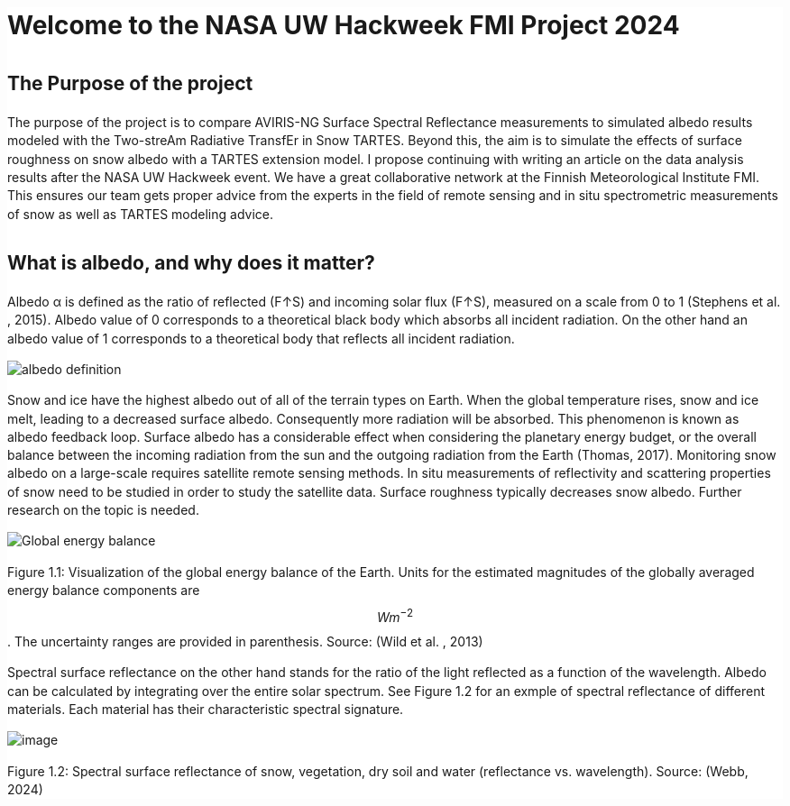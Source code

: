 # Welcome to the NASA UW Hackweek FMI Project 2024

## The Purpose of the project

The purpose of the project is to compare AVIRIS-NG Surface Spectral Reflectance measurements to simulated albedo results modeled with the Two-streAm Radiative TransfEr in Snow TARTES. Beyond this, the aim is to simulate the effects of surface roughness on snow albedo with a TARTES extension model. I propose continuing with writing an article on the data analysis results after the NASA UW Hackweek event. We have a great collaborative network at the Finnish Meteorological Institute FMI. This ensures our team gets proper advice from the experts in the field of remote sensing and in situ spectrometric measurements of snow as well as TARTES modeling advice. 


## What is albedo, and why does it matter?

Albedo α is defined as the ratio of reflected (F↑S) and incoming solar flux (F↑S),
measured on a scale from 0 to 1 (Stephens et al. , 2015). Albedo value of 0 corresponds to
a theoretical black body which absorbs all incident radiation. On the other hand an
albedo value of 1 corresponds to a theoretical body that reflects all incident radiation.


![albedo definition](https://github.com/user-attachments/assets/3e9b83fa-3e3f-46c6-aa59-f1536e675621)


Snow and ice have the highest albedo out of all of the terrain types on Earth. When the global temperature rises, snow and ice melt, leading to a decreased surface albedo. Consequently more radiation will be absorbed. This phenomenon is known as albedo feedback loop. Surface albedo has a considerable effect when considering the planetary energy budget, or the overall balance between the incoming radiation from the sun and the outgoing radiation from the Earth (Thomas, 2017). Monitoring snow albedo on a large-scale requires satellite remote sensing methods. In situ measurements of reflectivity and scattering properties of snow need to be studied in order to study the satellite data. Surface roughness typically decreases snow albedo. Further research on the topic is needed. 


![Global energy balance](https://github.com/user-attachments/assets/22fa794f-a60e-4a87-8c98-998edcc26f26)



Figure 1.1: Visualization of the global energy balance of the Earth. Units for the estimated magnitudes of the globally averaged energy balance components are $$Wm^{-2}$$. The uncertainty ranges are provided in parenthesis. Source: (Wild et al. , 2013)


Spectral surface reflectance on the other hand stands for the ratio of the light reflected as a function of the wavelength. Albedo can be calculated by integrating over the entire solar spectrum. See Figure 1.2 for an exmple of spectral reflectance of different materials. Each material has their characteristic spectral signature. 

![image](https://github.com/user-attachments/assets/4ba4a56d-2100-47e0-b2f5-d74ed8113d3f)

Figure 1.2: Spectral surface reflectance of snow, vegetation, dry soil and water (reflectance vs. wavelength). Source: (Webb, 2024)

